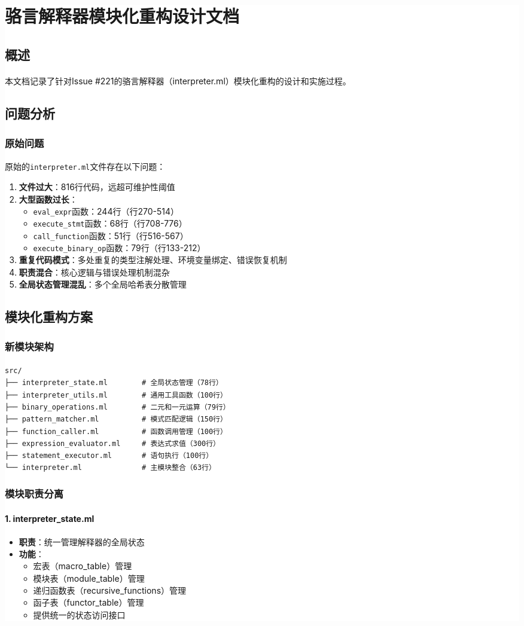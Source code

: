 # 骆言解释器模块化重构设计文档

## 概述

本文档记录了针对Issue #221的骆言解释器（interpreter.ml）模块化重构的设计和实施过程。

## 问题分析

### 原始问题

原始的`interpreter.ml`文件存在以下问题：

1. **文件过大**：816行代码，远超可维护性阈值
2. **大型函数过长**：
   - `eval_expr`函数：244行（行270-514）
   - `execute_stmt`函数：68行（行708-776）
   - `call_function`函数：51行（行516-567）
   - `execute_binary_op`函数：79行（行133-212）
3. **重复代码模式**：多处重复的类型注解处理、环境变量绑定、错误恢复机制
4. **职责混合**：核心逻辑与错误处理机制混杂
5. **全局状态管理混乱**：多个全局哈希表分散管理

## 模块化重构方案

### 新模块架构

```
src/
├── interpreter_state.ml        # 全局状态管理（78行）
├── interpreter_utils.ml        # 通用工具函数（100行）
├── binary_operations.ml        # 二元和一元运算（79行）
├── pattern_matcher.ml          # 模式匹配逻辑（150行）
├── function_caller.ml          # 函数调用管理（100行）
├── expression_evaluator.ml     # 表达式求值（300行）
├── statement_executor.ml       # 语句执行（100行）
└── interpreter.ml              # 主模块整合（63行）
```

### 模块职责分离

#### 1. interpreter_state.ml
- **职责**：统一管理解释器的全局状态
- **功能**：
  - 宏表（macro_table）管理
  - 模块表（module_table）管理
  - 递归函数表（recursive_functions）管理
  - 函子表（functor_table）管理
  - 提供统一的状态访问接口
